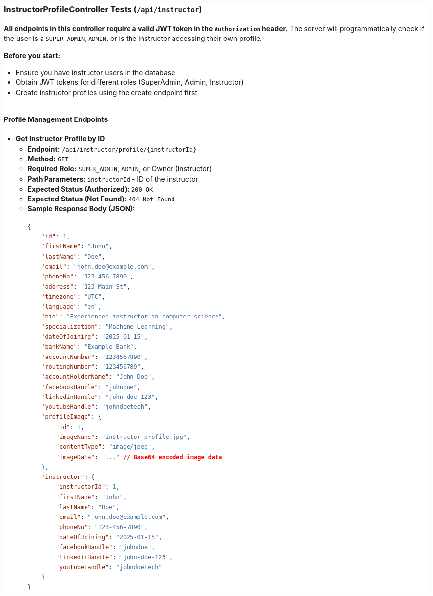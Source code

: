 ### InstructorProfileController Tests (`/api/instructor`)

**All endpoints in this controller require a valid JWT token in the `Authorization` header.** The server will programmatically check if the user is a `SUPER_ADMIN`, `ADMIN`, or is the instructor accessing their own profile.

**Before you start:**
- Ensure you have instructor users in the database
- Obtain JWT tokens for different roles (SuperAdmin, Admin, Instructor)
- Create instructor profiles using the create endpoint first

---

#### Profile Management Endpoints

*   **Get Instructor Profile by ID**
    *   **Endpoint:** `/api/instructor/profile/{instructorId}`
    *   **Method:** `GET`
    *   **Required Role:** `SUPER_ADMIN`, `ADMIN`, or Owner (Instructor)
    *   **Path Parameters:** `instructorId` - ID of the instructor
    *   **Expected Status (Authorized):** `200 OK`
    *   **Expected Status (Not Found):** `404 Not Found`
    *   **Sample Response Body (JSON):**
        ```json
        {
            "id": 1,
            "firstName": "John",
            "lastName": "Doe",
            "email": "john.doe@example.com",
            "phoneNo": "123-456-7890",
            "address": "123 Main St",
            "timezone": "UTC",
            "language": "en",
            "bio": "Experienced instructor in computer science",
            "specialization": "Machine Learning",
            "dateOfJoining": "2025-01-15",
            "bankName": "Example Bank",
            "accountNumber": "1234567890",
            "routingNumber": "123456789",
            "accountHolderName": "John Doe",
            "facebookHandle": "johndoe",
            "linkedinHandle": "john-doe-123",
            "youtubeHandle": "johndoetech",
            "profileImage": {
                "id": 1,
                "imageName": "instructor_profile.jpg",
                "contentType": "image/jpeg",
                "imageData": "..." // Base64 encoded image data
            },
            "instructor": {
                "instructorId": 1,
                "firstName": "John",
                "lastName": "Doe",
                "email": "john.doe@example.com",
                "phoneNo": "123-456-7890",
                "dateOfJoining": "2025-01-15",
                "facebookHandle": "johndoe",
                "linkedinHandle": "john-doe-123",
                "youtubeHandle": "johndoetech"
            }
        }
        ```
